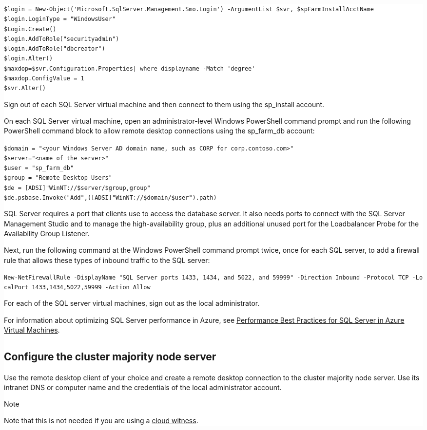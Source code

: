 ```
$login = New-Object('Microsoft.SqlServer.Management.Smo.Login') -ArgumentList $svr, $spFarmInstallAcctName
$login.LoginType = "WindowsUser"
$Login.Create()
$login.AddToRole("securityadmin")
$login.AddToRole("dbcreator")
$login.Alter()
$maxdop=$svr.Configuration.Properties| where displayname -Match 'degree'
$maxdop.ConfigValue = 1
$svr.Alter()

```

Sign out of each SQL Server virtual machine and then connect to them using the sp_install account.
  
On each SQL Server virtual machine, open an administrator-level Windows PowerShell command prompt and run the following PowerShell command block to allow remote desktop connections using the sp_farm_db account:
  
```
$domain = "<your Windows Server AD domain name, such as CORP for corp.contoso.com>"
$server="<name of the server>"
$user = "sp_farm_db"
$group = "Remote Desktop Users"
$de = [ADSI]"WinNT://$server/$group,group" 
$de.psbase.Invoke("Add",([ADSI]"WinNT://$domain/$user").path)

```

SQL Server requires a port that clients use to access the database server. It also needs ports to connect with the SQL Server Management Studio and to manage the high-availability group, plus an additional unused port for the Loadbalancer Probe for the Availability Group Listener. 
  
Next, run the following command at the Windows PowerShell command prompt twice, once for each SQL server, to add a firewall rule that allows these types of inbound traffic to the SQL server:
  
```
New-NetFirewallRule -DisplayName "SQL Server ports 1433, 1434, and 5022, and 59999" -Direction Inbound -Protocol TCP -LocalPort 1433,1434,5022,59999 -Action Allow 
```

For each of the SQL server virtual machines, sign out as the local administrator.
  
For information about optimizing SQL Server performance in Azure, see [Performance Best Practices for SQL Server in Azure Virtual Machines](https://docs.microsoft.com/azure/virtual-machines/virtual-machines-windows-sql-performance). 
  
## Configure the cluster majority node server

Use the remote desktop client of your choice and create a remote desktop connection to the cluster majority node server. Use its intranet DNS or computer name and the credentials of the local administrator account.
  
> [!NOTE]
> Note that this is not needed if you are using a [cloud witness](https://docs.microsoft.com/windows-server/failover-clustering/deploy-cloud-witness). 
  